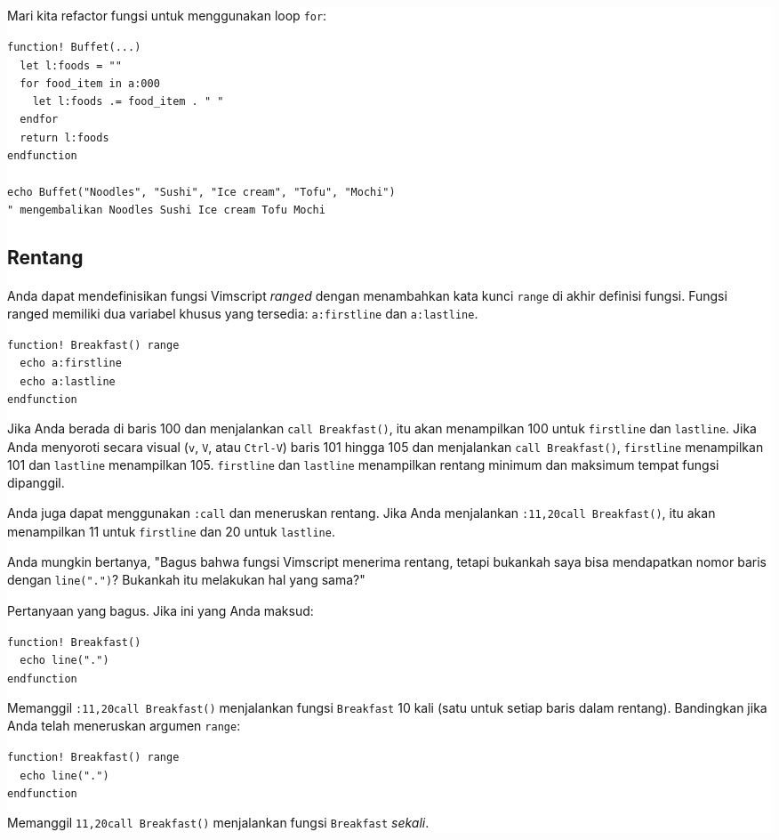 Mari kita refactor fungsi untuk menggunakan loop `for`:

```shell
function! Buffet(...)
  let l:foods = ""
  for food_item in a:000
    let l:foods .= food_item . " "
  endfor
  return l:foods
endfunction

echo Buffet("Noodles", "Sushi", "Ice cream", "Tofu", "Mochi")
" mengembalikan Noodles Sushi Ice cream Tofu Mochi
```
## Rentang

Anda dapat mendefinisikan fungsi Vimscript *ranged* dengan menambahkan kata kunci `range` di akhir definisi fungsi. Fungsi ranged memiliki dua variabel khusus yang tersedia: `a:firstline` dan `a:lastline`.

```shell
function! Breakfast() range
  echo a:firstline
  echo a:lastline
endfunction
```

Jika Anda berada di baris 100 dan menjalankan `call Breakfast()`, itu akan menampilkan 100 untuk `firstline` dan `lastline`. Jika Anda menyoroti secara visual (`v`, `V`, atau `Ctrl-V`) baris 101 hingga 105 dan menjalankan `call Breakfast()`, `firstline` menampilkan 101 dan `lastline` menampilkan 105. `firstline` dan `lastline` menampilkan rentang minimum dan maksimum tempat fungsi dipanggil.

Anda juga dapat menggunakan `:call` dan meneruskan rentang. Jika Anda menjalankan `:11,20call Breakfast()`, itu akan menampilkan 11 untuk `firstline` dan 20 untuk `lastline`.

Anda mungkin bertanya, "Bagus bahwa fungsi Vimscript menerima rentang, tetapi bukankah saya bisa mendapatkan nomor baris dengan `line(".")`? Bukankah itu melakukan hal yang sama?"

Pertanyaan yang bagus. Jika ini yang Anda maksud:

```shell
function! Breakfast()
  echo line(".")
endfunction
```

Memanggil `:11,20call Breakfast()` menjalankan fungsi `Breakfast` 10 kali (satu untuk setiap baris dalam rentang). Bandingkan jika Anda telah meneruskan argumen `range`:

```shell
function! Breakfast() range
  echo line(".")
endfunction
```

Memanggil `11,20call Breakfast()` menjalankan fungsi `Breakfast` *sekali*.
